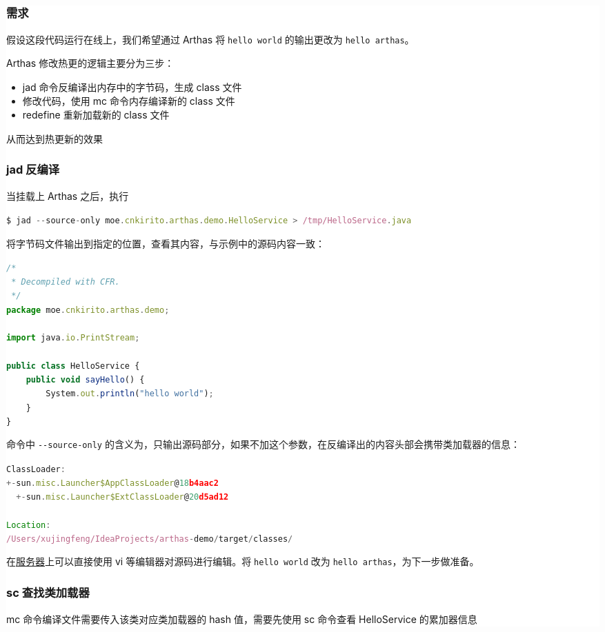 
### 需求

假设这段代码运行在线上，我们希望通过 Arthas 将 `hello world` 的输出更改为 `hello arthas`。

Arthas 修改热更的逻辑主要分为三步：

- jad 命令反编译出内存中的字节码，生成 class 文件
- 修改代码，使用 mc 命令内存编译新的 class 文件
- redefine 重新加载新的 class 文件

从而达到热更新的效果

### jad 反编译

当挂载上 Arthas 之后，执行

```javascript
$ jad --source-only moe.cnkirito.arthas.demo.HelloService > /tmp/HelloService.java
```


将字节码文件输出到指定的位置，查看其内容，与示例中的源码内容一致：

```javascript
/*
 * Decompiled with CFR.
 */
package moe.cnkirito.arthas.demo;

import java.io.PrintStream;

public class HelloService {
    public void sayHello() {
        System.out.println("hello world");
    }
}
```


命令中 `--source-only` 的含义为，只输出源码部分，如果不加这个参数，在反编译出的内容头部会携带类加载器的信息：

```javascript
ClassLoader:
+-sun.misc.Launcher$AppClassLoader@18b4aac2
  +-sun.misc.Launcher$ExtClassLoader@20d5ad12

Location:
/Users/xujingfeng/IdeaProjects/arthas-demo/target/classes/
```


在[服务器](https://cloud.tencent.com/act/pro/promotion-cvm?from_column=20065&from=20065)上可以直接使用 vi 等编辑器对源码进行编辑。将 `hello world` 改为 `hello arthas`，为下一步做准备。

### sc 查找类加载器

mc 命令编译文件需要传入该类对应类加载器的 hash 值，需要先使用 sc 命令查看 HelloService 的累加器信息
